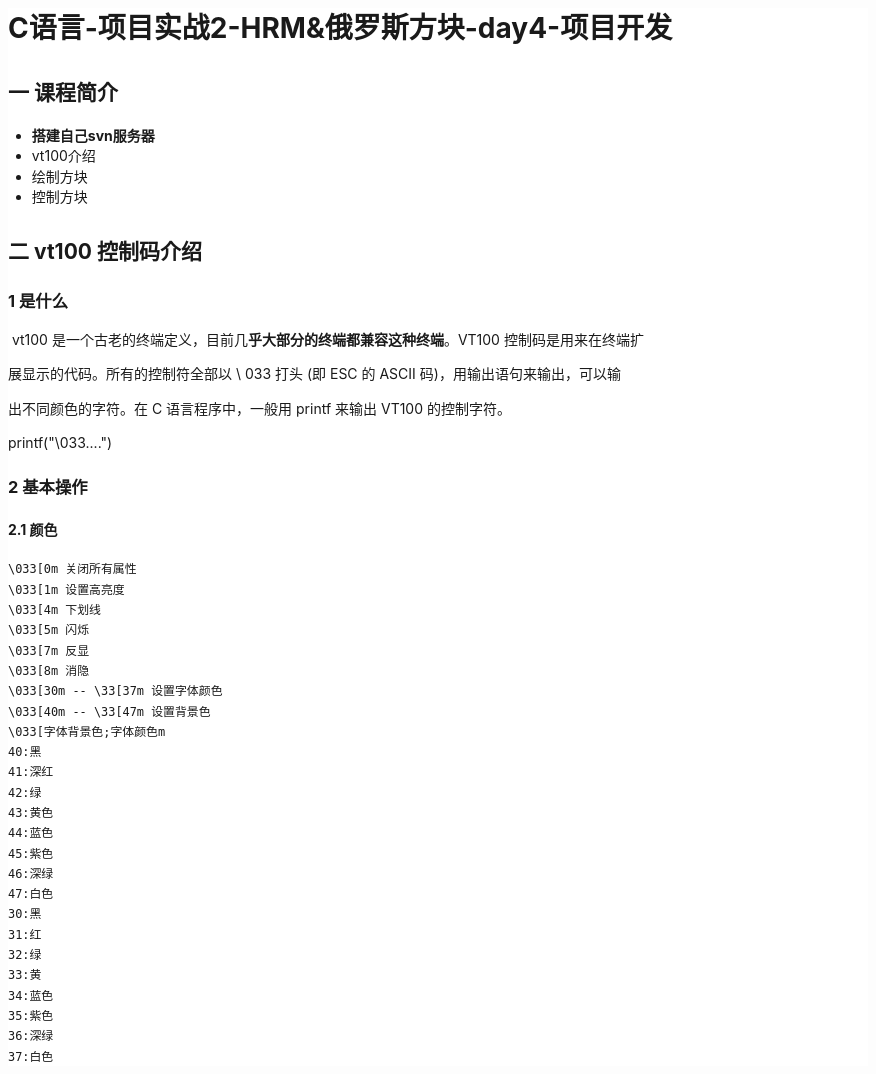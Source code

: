 # C语言-项目实战2-HRM&俄罗斯方块-day4-项目开发

## 一 课程简介

- **搭建自己svn服务器**
- vt100介绍
- 绘制方块
- 控制方块

## 二 vt100 控制码介绍

### 1 是什么

​	vt100 是⼀个古⽼的终端定义，⽬前⼏**乎⼤部分的终端都兼容这种终端**。VT100 控制码是⽤来在终端扩 

展显示的代码。所有的控制符全部以 \ 033 打头 (即 ESC 的 ASCII 码)，⽤输出语句来输出，可以输 

出不同颜⾊的字符。在 C 语⾔程序中，⼀般⽤ printf 来输出 VT100 的控制字符。

printf("\033....")

### 2 基本操作

#### 2.1 颜色      

```
\033[0m 关闭所有属性
\033[1m 设置⾼亮度
\033[4m 下划线
\033[5m 闪烁
\033[7m 反显
\033[8m 消隐
\033[30m -- \33[37m 设置字体颜⾊
\033[40m -- \33[47m 设置背景⾊
\033[字体背景⾊;字体颜⾊m
40:⿊
41:深红
42:绿
43:⻩⾊
44:蓝⾊
45:紫⾊
46:深绿
47:⽩⾊
30:⿊
31:红
32:绿
33:⻩
34:蓝⾊
35:紫⾊
36:深绿
37:⽩⾊
```
